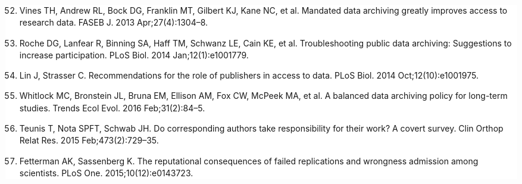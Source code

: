 52. Vines TH, Andrew RL, Bock DG, Franklin MT, Gilbert KJ, Kane NC, et al. Mandated data archiving greatly improves access to research data. FASEB J. 2013 Apr;27(4):1304–8.

53. Roche DG, Lanfear R, Binning SA, Haff TM, Schwanz LE, Cain KE, et al. Troubleshooting public data archiving: Suggestions to increase participation. PLoS Biol. 2014 Jan;12(1):e1001779.

54. Lin J, Strasser C. Recommendations for the role of publishers in access to data. PLoS Biol. 2014 Oct;12(10):e1001975.

55. Whitlock MC, Bronstein JL, Bruna EM, Ellison AM, Fox CW, McPeek MA, et al. A balanced data archiving policy for long-term studies. Trends Ecol Evol. 2016 Feb;31(2):84–5.

56. Teunis T, Nota SPFT, Schwab JH. Do corresponding authors take responsibility for their work? A covert survey. Clin Orthop Relat Res. 2015 Feb;473(2):729–35.

57. Fetterman AK, Sassenberg K. The reputational consequences of failed replications and wrongness admission among scientists. PLoS One. 2015;10(12):e0143723.

